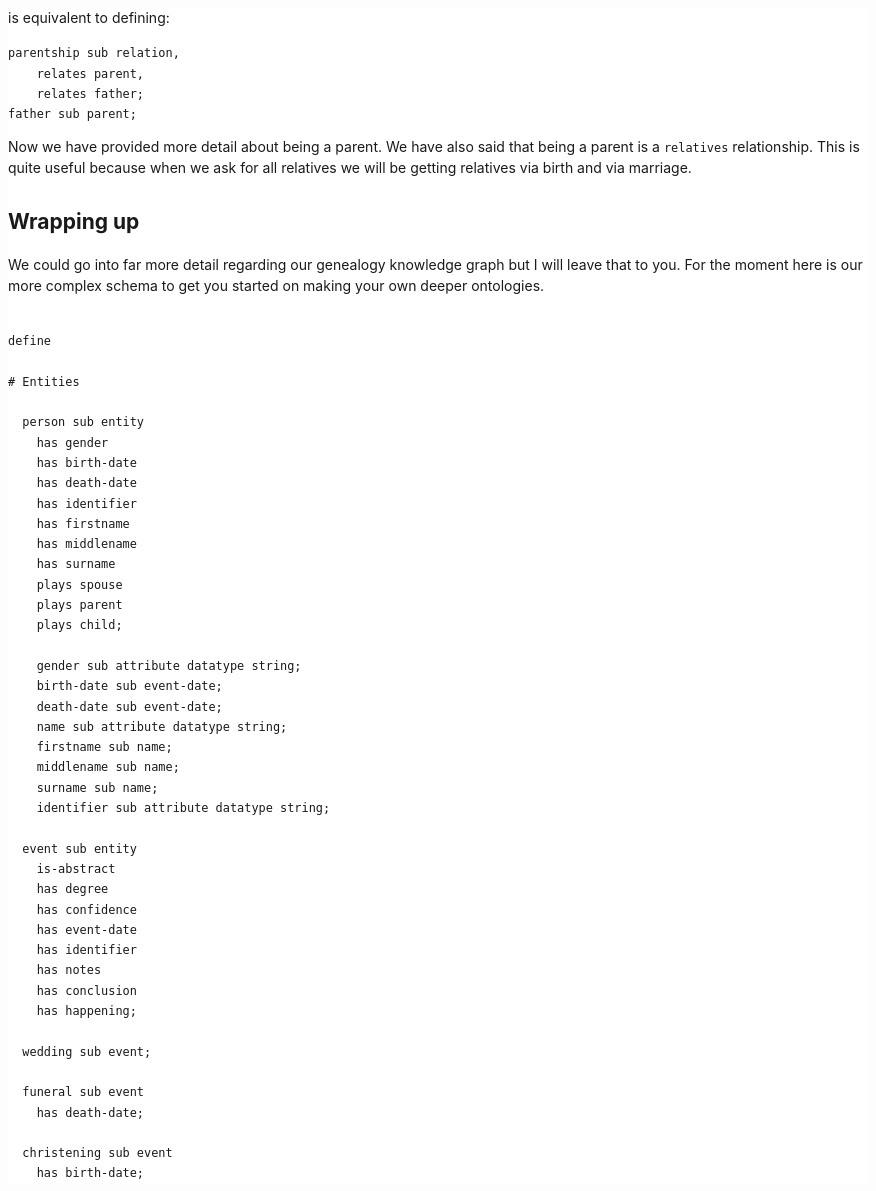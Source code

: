 is equivalent to defining:

```graql
parentship sub relation,
  	relates parent,
	relates father;
father sub parent;
```

Now we have provided more detail about being a parent. We have also said that being a parent is a `relatives` relationship. This is quite useful because when we ask for all relatives we will be getting relatives via birth and via marriage.

## Wrapping up

We could go into far more detail regarding our genealogy knowledge graph but I will leave that to you.
For the moment here is our more complex schema to get you started on making your own deeper ontologies.

```graql-test-ignore

define

# Entities

  person sub entity
    has gender
    has birth-date
    has death-date
    has identifier
    has firstname
    has middlename
    has surname
    plays spouse
    plays parent
    plays child;

    gender sub attribute datatype string;
    birth-date sub event-date;
    death-date sub event-date;
    name sub attribute datatype string;
    firstname sub name;
    middlename sub name;
    surname sub name;
    identifier sub attribute datatype string;

  event sub entity
    is-abstract
    has degree
    has confidence
    has event-date
    has identifier
    has notes
    has conclusion
    has happening;

  wedding sub event;

  funeral sub event
    has death-date;

  christening sub event
    has birth-date;

```